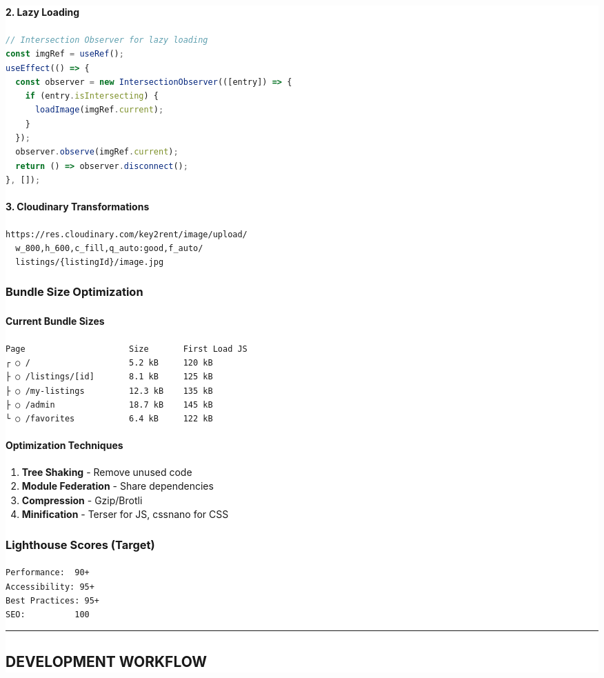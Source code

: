 #### 2. Lazy Loading
```typescript
// Intersection Observer for lazy loading
const imgRef = useRef();
useEffect(() => {
  const observer = new IntersectionObserver(([entry]) => {
    if (entry.isIntersecting) {
      loadImage(imgRef.current);
    }
  });
  observer.observe(imgRef.current);
  return () => observer.disconnect();
}, []);
```

#### 3. Cloudinary Transformations
```
https://res.cloudinary.com/key2rent/image/upload/
  w_800,h_600,c_fill,q_auto:good,f_auto/
  listings/{listingId}/image.jpg
```

### Bundle Size Optimization

#### Current Bundle Sizes
```
Page                     Size       First Load JS
┌ ○ /                    5.2 kB     120 kB
├ ○ /listings/[id]       8.1 kB     125 kB
├ ○ /my-listings         12.3 kB    135 kB
├ ○ /admin               18.7 kB    145 kB
└ ○ /favorites           6.4 kB     122 kB
```

#### Optimization Techniques
1. **Tree Shaking** - Remove unused code
2. **Module Federation** - Share dependencies
3. **Compression** - Gzip/Brotli
4. **Minification** - Terser for JS, cssnano for CSS

### Lighthouse Scores (Target)

```
Performance:  90+
Accessibility: 95+
Best Practices: 95+
SEO:          100
```

---

## DEVELOPMENT WORKFLOW
